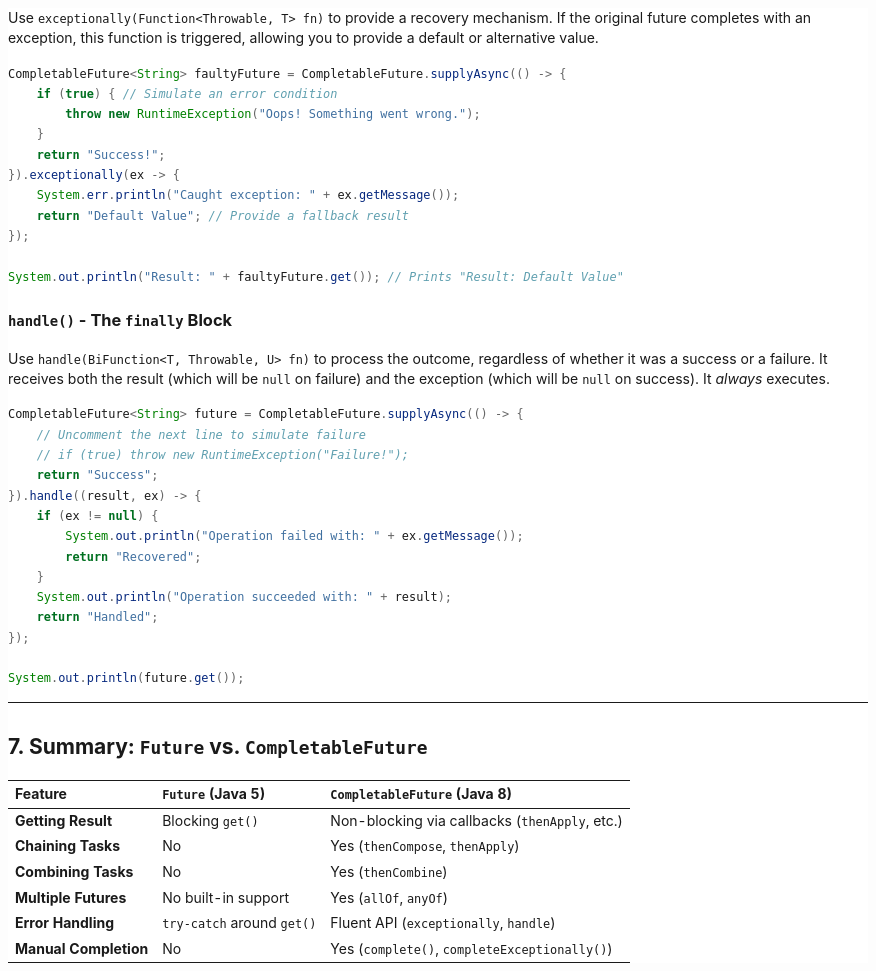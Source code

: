 Use `exceptionally(Function<Throwable, T> fn)` to provide a recovery mechanism. If the original future completes with an exception, this function is triggered, allowing you to provide a default or alternative value.

```java
CompletableFuture<String> faultyFuture = CompletableFuture.supplyAsync(() -> {
    if (true) { // Simulate an error condition
        throw new RuntimeException("Oops! Something went wrong.");
    }
    return "Success!";
}).exceptionally(ex -> {
    System.err.println("Caught exception: " + ex.getMessage());
    return "Default Value"; // Provide a fallback result
});

System.out.println("Result: " + faultyFuture.get()); // Prints "Result: Default Value"
```

### `handle()` - The `finally` Block

Use `handle(BiFunction<T, Throwable, U> fn)` to process the outcome, regardless of whether it was a success or a failure. It receives both the result (which will be `null` on failure) and the exception (which will be `null` on success). It *always* executes.

```java
CompletableFuture<String> future = CompletableFuture.supplyAsync(() -> {
    // Uncomment the next line to simulate failure
    // if (true) throw new RuntimeException("Failure!");
    return "Success";
}).handle((result, ex) -> {
    if (ex != null) {
        System.out.println("Operation failed with: " + ex.getMessage());
        return "Recovered";
    }
    System.out.println("Operation succeeded with: " + result);
    return "Handled";
});

System.out.println(future.get());
```

-----

## 7\. Summary: `Future` vs. `CompletableFuture`

| Feature | `Future` (Java 5) | `CompletableFuture` (Java 8) |
| :--- | :--- | :--- |
| **Getting Result** | Blocking `get()` | Non-blocking via callbacks (`thenApply`, etc.) |
| **Chaining Tasks** | No | Yes (`thenCompose`, `thenApply`) |
| **Combining Tasks**| No | Yes (`thenCombine`) |
| **Multiple Futures**| No built-in support | Yes (`allOf`, `anyOf`) |
| **Error Handling** | `try-catch` around `get()` | Fluent API (`exceptionally`, `handle`) |
| **Manual Completion**| No | Yes (`complete()`, `completeExceptionally()`) |
